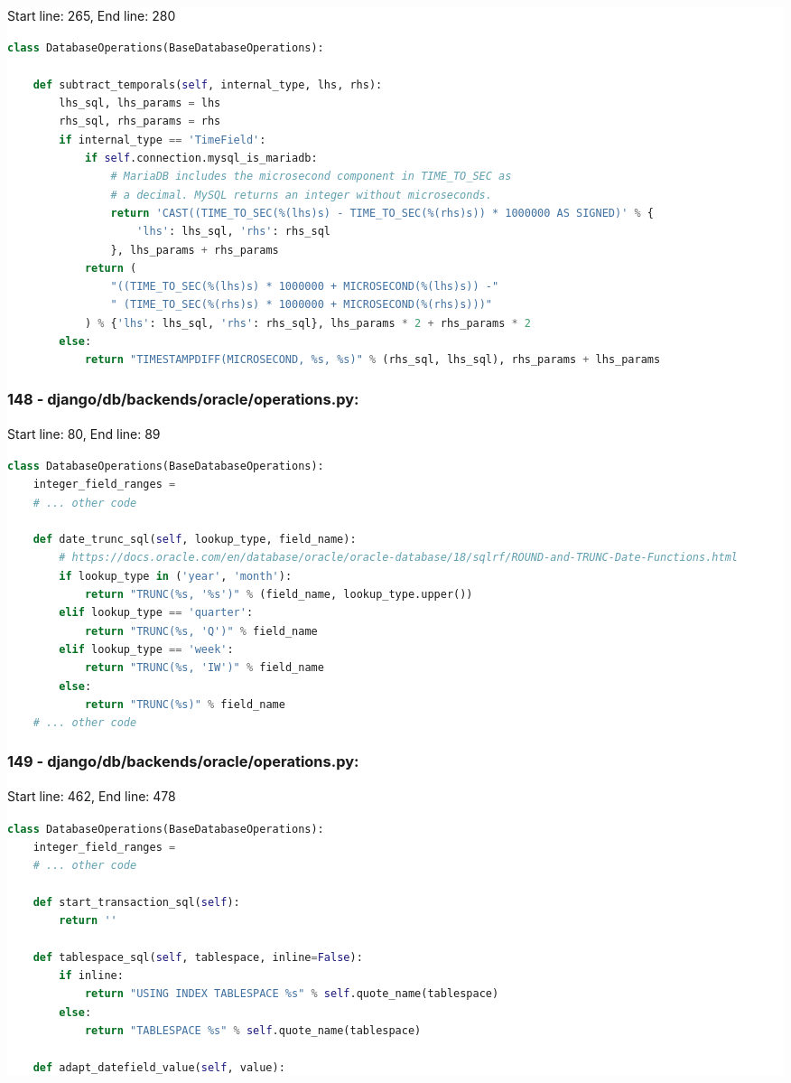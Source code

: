 Start line: 265, End line: 280

```python
class DatabaseOperations(BaseDatabaseOperations):

    def subtract_temporals(self, internal_type, lhs, rhs):
        lhs_sql, lhs_params = lhs
        rhs_sql, rhs_params = rhs
        if internal_type == 'TimeField':
            if self.connection.mysql_is_mariadb:
                # MariaDB includes the microsecond component in TIME_TO_SEC as
                # a decimal. MySQL returns an integer without microseconds.
                return 'CAST((TIME_TO_SEC(%(lhs)s) - TIME_TO_SEC(%(rhs)s)) * 1000000 AS SIGNED)' % {
                    'lhs': lhs_sql, 'rhs': rhs_sql
                }, lhs_params + rhs_params
            return (
                "((TIME_TO_SEC(%(lhs)s) * 1000000 + MICROSECOND(%(lhs)s)) -"
                " (TIME_TO_SEC(%(rhs)s) * 1000000 + MICROSECOND(%(rhs)s)))"
            ) % {'lhs': lhs_sql, 'rhs': rhs_sql}, lhs_params * 2 + rhs_params * 2
        else:
            return "TIMESTAMPDIFF(MICROSECOND, %s, %s)" % (rhs_sql, lhs_sql), rhs_params + lhs_params
```
### 148 - django/db/backends/oracle/operations.py:

Start line: 80, End line: 89

```python
class DatabaseOperations(BaseDatabaseOperations):
    integer_field_ranges =
    # ... other code

    def date_trunc_sql(self, lookup_type, field_name):
        # https://docs.oracle.com/en/database/oracle/oracle-database/18/sqlrf/ROUND-and-TRUNC-Date-Functions.html
        if lookup_type in ('year', 'month'):
            return "TRUNC(%s, '%s')" % (field_name, lookup_type.upper())
        elif lookup_type == 'quarter':
            return "TRUNC(%s, 'Q')" % field_name
        elif lookup_type == 'week':
            return "TRUNC(%s, 'IW')" % field_name
        else:
            return "TRUNC(%s)" % field_name
    # ... other code
```
### 149 - django/db/backends/oracle/operations.py:

Start line: 462, End line: 478

```python
class DatabaseOperations(BaseDatabaseOperations):
    integer_field_ranges =
    # ... other code

    def start_transaction_sql(self):
        return ''

    def tablespace_sql(self, tablespace, inline=False):
        if inline:
            return "USING INDEX TABLESPACE %s" % self.quote_name(tablespace)
        else:
            return "TABLESPACE %s" % self.quote_name(tablespace)

    def adapt_datefield_value(self, value):
```